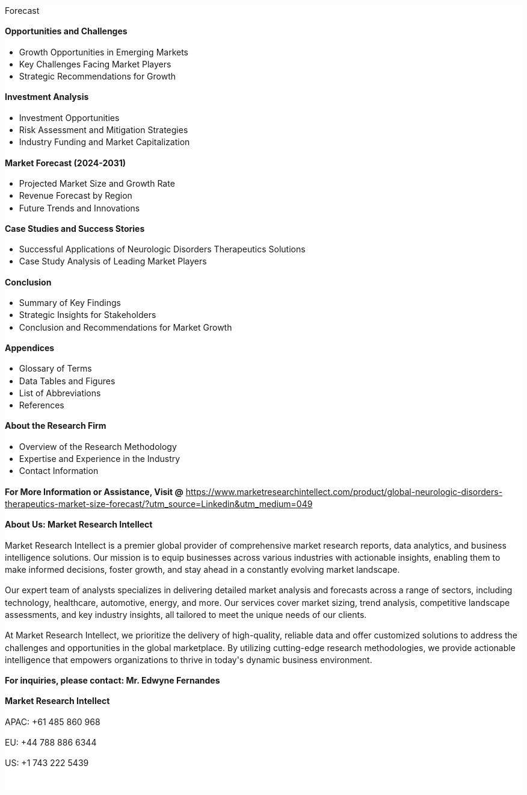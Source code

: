 Forecast</li></ul><p><strong>Opportunities and Challenges</strong></p><ul><li>Growth Opportunities in Emerging Markets</li><li>Key Challenges Facing Market Players</li><li>Strategic Recommendations for Growth</li></ul><p><strong>Investment Analysis</strong></p><ul><li>Investment Opportunities</li><li>Risk Assessment and Mitigation Strategies</li><li>Industry Funding and Market Capitalization</li></ul><p><strong>Market Forecast (2024-2031)</strong></p><ul><li>Projected Market Size and Growth Rate</li><li>Revenue Forecast by Region</li><li>Future Trends and Innovations</li></ul><p><strong>Case Studies and Success Stories</strong></p><ul><li>Successful Applications of Neurologic Disorders Therapeutics Solutions</li><li>Case Study Analysis of Leading Market Players</li></ul><p><strong>Conclusion</strong></p><ul><li>Summary of Key Findings</li><li>Strategic Insights for Stakeholders</li><li>Conclusion and Recommendations for Market Growth</li></ul><p><strong>Appendices</strong></p><ul><li>Glossary of Terms</li><li>Data Tables and Figures</li><li>List of Abbreviations</li><li>References</li></ul><p><strong>About the Research Firm</strong></p><ul><li>Overview of the Research Methodology</li><li>Expertise and Experience in the Industry</li><li>Contact Information</li></ul></div><div class="article-main__content" data-test-id="publishing-text-block"><p><span class="font-[700]"><strong>For More Information or Assistance, Visit @</strong>&nbsp;<a href="https://www.marketresearchintellect.com/product/global-neurologic-disorders-therapeutics-market-size-forecast/?utm_source=Linkedin&utm_medium=049">https://www.marketresearchintellect.com/product/global-neurologic-disorders-therapeutics-market-size-forecast/?utm_source=Linkedin&utm_medium=049</a></span></p><p><strong>About Us: Market Research Intellect</strong></p><p>Market Research Intellect is a premier global provider of comprehensive market research reports, data analytics, and business intelligence solutions. Our mission is to equip businesses across various industries with actionable insights, enabling them to make informed decisions, foster growth, and stay ahead in a constantly evolving market landscape.</p><p>Our expert team of analysts specializes in delivering detailed market analysis and forecasts across a range of sectors, including technology, healthcare, automotive, energy, and more. Our services cover market sizing, trend analysis, competitive landscape assessments, and key industry insights, all tailored to meet the unique needs of our clients.</p><p>At Market Research Intellect, we prioritize the delivery of high-quality, reliable data and offer customized solutions to address the challenges and opportunities in the global marketplace. By utilizing cutting-edge research methodologies, we provide actionable intelligence that empowers organizations to thrive in today's dynamic business environment.</p><p><strong>For inquiries, please contact: Mr. Edwyne Fernandes</strong></p><p><strong>Market Research Intellect</strong></p><p>APAC: +61 485 860 968</p><p>EU: +44 788 886 6344</p><p>US: +1 743 222 5439</p></div><div class="article-main__content" data-test-id="publishing-text-block">&nbsp;</div>
